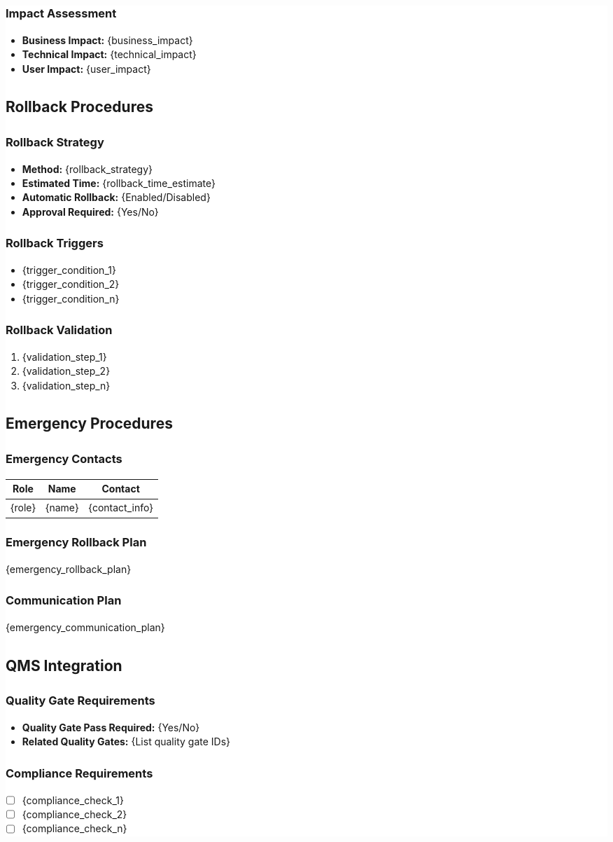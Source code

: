 ### Impact Assessment
- **Business Impact:** {business_impact}
- **Technical Impact:** {technical_impact}
- **User Impact:** {user_impact}

## Rollback Procedures

### Rollback Strategy
- **Method:** {rollback_strategy}
- **Estimated Time:** {rollback_time_estimate}
- **Automatic Rollback:** {Enabled/Disabled}
- **Approval Required:** {Yes/No}

### Rollback Triggers

- {trigger_condition_1}
- {trigger_condition_2}
- {trigger_condition_n}

### Rollback Validation

1. {validation_step_1}
2. {validation_step_2}
3. {validation_step_n}

## Emergency Procedures

### Emergency Contacts

| Role | Name | Contact |
|------|------|---------|
| {role} | {name} | {contact_info} |

### Emergency Rollback Plan
{emergency_rollback_plan}

### Communication Plan
{emergency_communication_plan}

## QMS Integration

### Quality Gate Requirements
- **Quality Gate Pass Required:** {Yes/No}
- **Related Quality Gates:** {List quality gate IDs}

### Compliance Requirements

- [ ] {compliance_check_1}
- [ ] {compliance_check_2}
- [ ] {compliance_check_n}
